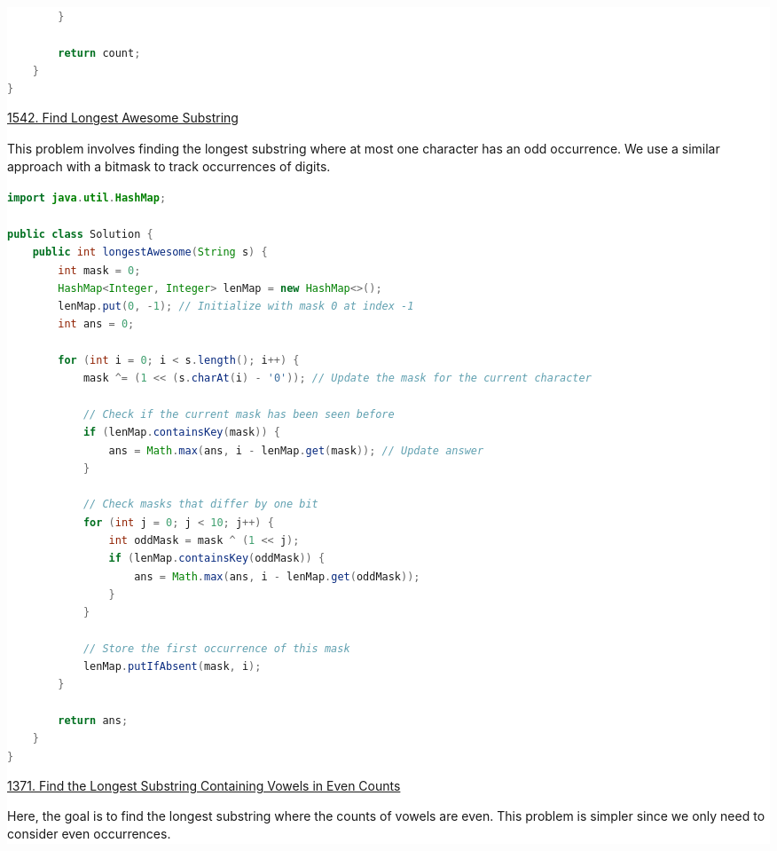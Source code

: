 ```java
        }

        return count;
    }
}
```
[1542. Find Longest Awesome Substring](https://leetcode.com/problems/find-longest-awesome-substring/)

This problem involves finding the longest substring where at most one character has an odd occurrence. We use a similar approach with a bitmask to track occurrences of digits.

```java
import java.util.HashMap;

public class Solution {
    public int longestAwesome(String s) {
        int mask = 0;
        HashMap<Integer, Integer> lenMap = new HashMap<>();
        lenMap.put(0, -1); // Initialize with mask 0 at index -1
        int ans = 0;

        for (int i = 0; i < s.length(); i++) {
            mask ^= (1 << (s.charAt(i) - '0')); // Update the mask for the current character
            
            // Check if the current mask has been seen before
            if (lenMap.containsKey(mask)) {
                ans = Math.max(ans, i - lenMap.get(mask)); // Update answer
            }
            
            // Check masks that differ by one bit
            for (int j = 0; j < 10; j++) {
                int oddMask = mask ^ (1 << j);
                if (lenMap.containsKey(oddMask)) {
                    ans = Math.max(ans, i - lenMap.get(oddMask));
                }
            }
            
            // Store the first occurrence of this mask
            lenMap.putIfAbsent(mask, i);
        }

        return ans;
    }
}
```

[1371. Find the Longest Substring Containing Vowels in Even Counts](https://leetcode.com/problems/find-the-longest-substring-containing-vowels-in-even-counts/)

Here, the goal is to find the longest substring where the counts of vowels are even. This problem is simpler since we only need to consider even occurrences.
